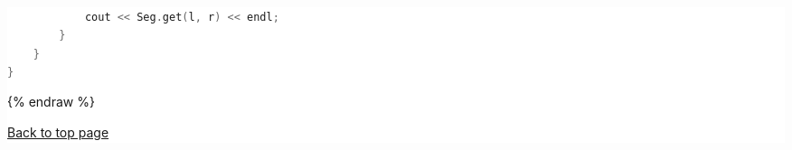 ```cpp
			cout << Seg.get(l, r) << endl;
		}
	}
}

```
{% endraw %}

<a href="../../../index.html">Back to top page</a>

